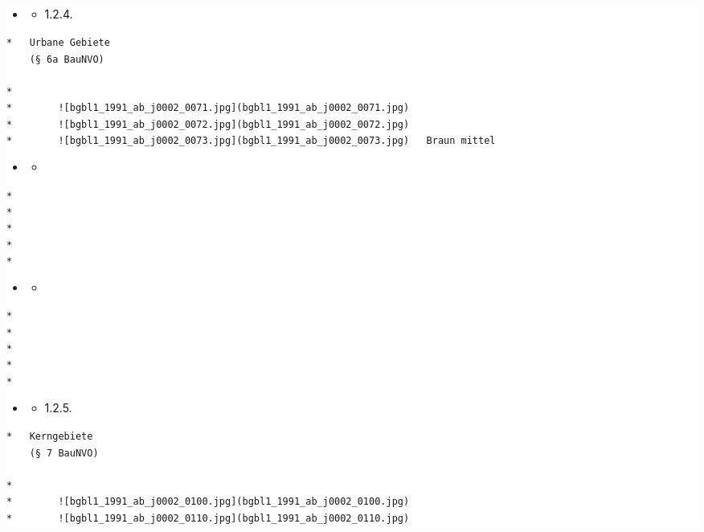 *    *   1.2.4.

    *   Urbane Gebiete
        (§ 6a BauNVO)

    *
    *        ![bgbl1_1991_ab_j0002_0071.jpg](bgbl1_1991_ab_j0002_0071.jpg)
    *        ![bgbl1_1991_ab_j0002_0072.jpg](bgbl1_1991_ab_j0002_0072.jpg)
    *        ![bgbl1_1991_ab_j0002_0073.jpg](bgbl1_1991_ab_j0002_0073.jpg)   Braun mittel


*    *
    *
    *
    *
    *
    *

*    *
    *
    *
    *
    *
    *

*    *   1.2.5.

    *   Kerngebiete
        (§ 7 BauNVO)

    *
    *        ![bgbl1_1991_ab_j0002_0100.jpg](bgbl1_1991_ab_j0002_0100.jpg)
    *        ![bgbl1_1991_ab_j0002_0110.jpg](bgbl1_1991_ab_j0002_0110.jpg)
